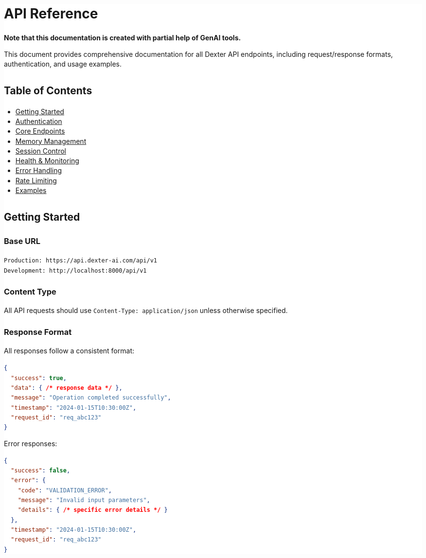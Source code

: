 # API Reference

**Note that this documentation is created with partial help of GenAI tools.**

This document provides comprehensive documentation for all Dexter API endpoints, including request/response formats, authentication, and usage examples.

## Table of Contents

- [Getting Started](#getting-started)
- [Authentication](#authentication)
- [Core Endpoints](#core-endpoints)
- [Memory Management](#memory-management)
- [Session Control](#session-control)
- [Health & Monitoring](#health--monitoring)
- [Error Handling](#error-handling)
- [Rate Limiting](#rate-limiting)
- [Examples](#examples)

## Getting Started

### Base URL

```
Production: https://api.dexter-ai.com/api/v1
Development: http://localhost:8000/api/v1
```

### Content Type

All API requests should use `Content-Type: application/json` unless otherwise specified.

### Response Format

All responses follow a consistent format:

```json
{
  "success": true,
  "data": { /* response data */ },
  "message": "Operation completed successfully",
  "timestamp": "2024-01-15T10:30:00Z",
  "request_id": "req_abc123"
}
```

Error responses:

```json
{
  "success": false,
  "error": {
    "code": "VALIDATION_ERROR",
    "message": "Invalid input parameters",
    "details": { /* specific error details */ }
  },
  "timestamp": "2024-01-15T10:30:00Z",
  "request_id": "req_abc123"
}
```
